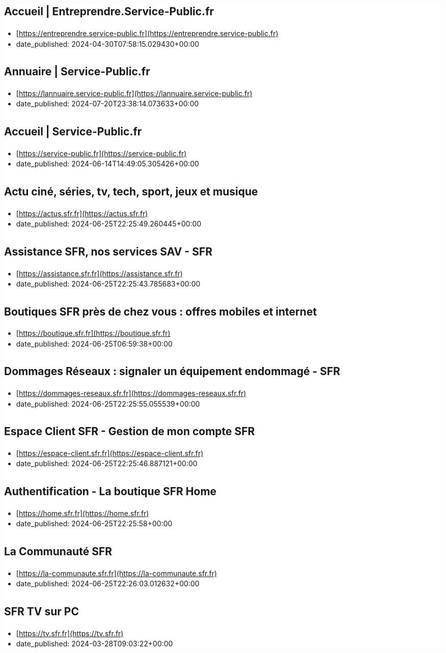  ## Accueil | Entreprendre.Service-Public.fr
 - [https://entreprendre.service-public.fr](https://entreprendre.service-public.fr)
 - date_published: 2024-04-30T07:58:15.029430+00:00

 ## Annuaire | Service-Public.fr
 - [https://lannuaire.service-public.fr](https://lannuaire.service-public.fr)
 - date_published: 2024-07-20T23:38:14.073633+00:00

 ## Accueil | Service-Public.fr
 - [https://service-public.fr](https://service-public.fr)
 - date_published: 2024-06-14T14:49:05.305426+00:00

 ## Actu ciné, séries, tv, tech, sport, jeux et musique
 - [https://actus.sfr.fr](https://actus.sfr.fr)
 - date_published: 2024-06-25T22:25:49.260445+00:00

 ## Assistance SFR, nos services SAV - SFR
 - [https://assistance.sfr.fr](https://assistance.sfr.fr)
 - date_published: 2024-06-25T22:25:43.785683+00:00

 ## Boutiques SFR près de chez vous : offres mobiles et internet
 - [https://boutique.sfr.fr](https://boutique.sfr.fr)
 - date_published: 2024-06-25T06:59:38+00:00

 ## Dommages Réseaux : signaler un équipement endommagé - SFR
 - [https://dommages-reseaux.sfr.fr](https://dommages-reseaux.sfr.fr)
 - date_published: 2024-06-25T22:25:55.055539+00:00

 ## Espace Client SFR - Gestion de mon compte SFR
 - [https://espace-client.sfr.fr](https://espace-client.sfr.fr)
 - date_published: 2024-06-25T22:25:46.887121+00:00

 ## Authentification - La boutique SFR Home
 - [https://home.sfr.fr](https://home.sfr.fr)
 - date_published: 2024-06-25T22:25:58+00:00

 ## La Communauté SFR
 - [https://la-communaute.sfr.fr](https://la-communaute.sfr.fr)
 - date_published: 2024-06-25T22:26:03.012632+00:00

 ## SFR TV sur PC
 - [https://tv.sfr.fr](https://tv.sfr.fr)
 - date_published: 2024-03-28T09:03:22+00:00
